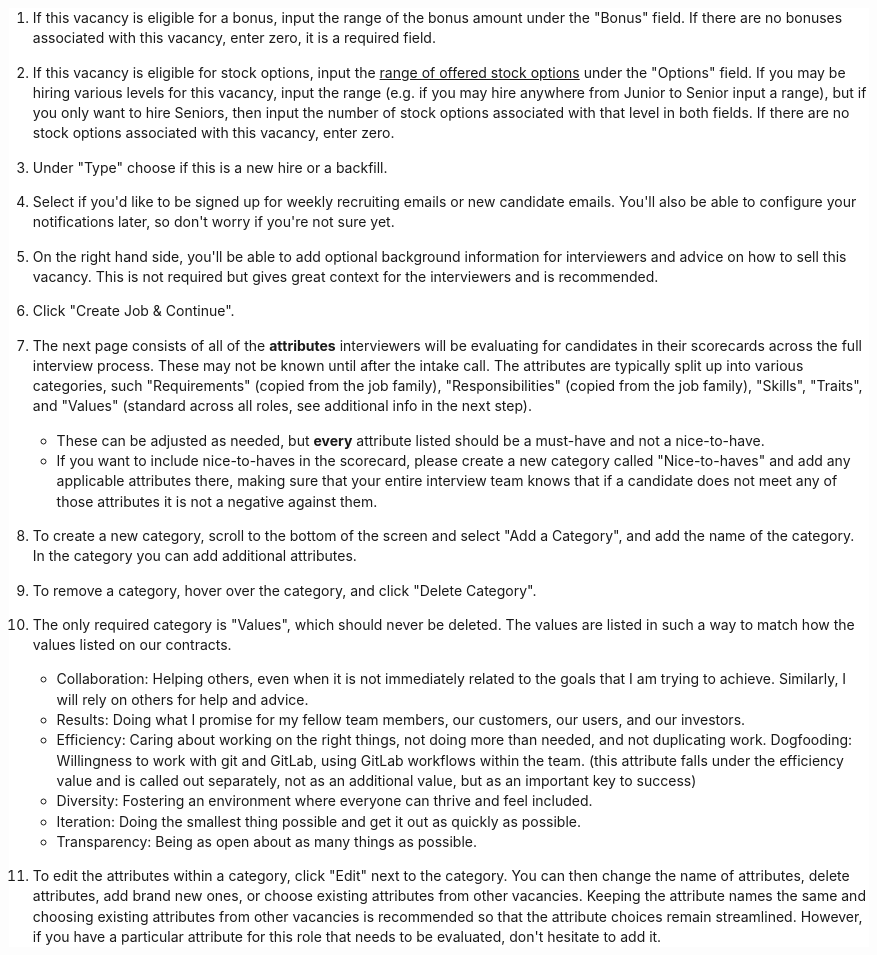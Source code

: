 1. If this vacancy is eligible for a bonus, input the range of the bonus amount under the "Bonus" field. If there are no bonuses associated with this vacancy, enter zero, it is a required field.

1. If this vacancy is eligible for stock options, input the [range of offered stock options](/handbook/stock-options/) under the "Options" field. If you may be hiring various levels for this vacancy, input the range (e.g. if you may hire anywhere from Junior to Senior input a range), but if you only want to hire Seniors, then input the number of stock options associated with that level in both fields. If there are no stock options associated with this vacancy, enter zero.

1. Under "Type" choose if this is a new hire or a backfill.

1. Select if you'd like to be signed up for weekly recruiting emails or new candidate emails. You'll also be able to configure your notifications later, so don't worry if you're not sure yet.

1. On the right hand side, you'll be able to add optional background information for interviewers and advice on how to sell this vacancy. This is not required but gives great context for the interviewers and is recommended.

1. Click "Create Job & Continue".

1. The next page consists of all of the **attributes** interviewers will be evaluating for candidates in their scorecards across the full interview process. These may not be known until after the intake call. The attributes are typically split up into various categories, such "Requirements" (copied from the job family), "Responsibilities" (copied from the job family), "Skills", "Traits", and "Values" (standard across all roles, see additional info in the next step). 
   - These can be adjusted as needed, but **every** attribute listed should be a must-have and not a nice-to-have. 
   - If you want to include nice-to-haves in the scorecard, please create a new category called "Nice-to-haves" and add any applicable attributes there, making sure that your entire interview team knows that if a candidate does not meet any of those attributes it is not a negative against them.

1. To create a new category, scroll to the bottom of the screen and select "Add a Category", and add the name of the category. In the category you can add additional attributes.  

1. To remove a category, hover over the category, and click "Delete Category". 

1. The only required category is "Values", which should never be deleted. The values are listed in such a way to match how the values listed on our contracts.
   - Collaboration: Helping others, even when it is not immediately related to the goals that I am trying to achieve. Similarly, I will rely on others for help and advice.
   - Results: Doing what I promise for my fellow team members, our customers, our users, and our investors.
   - Efficiency: Caring about working on the right things, not doing more than needed, and not duplicating work. Dogfooding: Willingness to work with git and GitLab, using GitLab workflows within the team. (this attribute falls under the efficiency value and is called out separately, not as an additional value, but as an important key to success)
   - Diversity: Fostering an environment where everyone can thrive and feel included.
   - Iteration: Doing the smallest thing possible and get it out as quickly as possible.
   - Transparency: Being as open about as many things as possible.
   
1.  To edit the attributes within a category, click "Edit" next to the category. You can then change the name of attributes, delete attributes, add brand new ones, or choose existing attributes from other vacancies. Keeping the attribute names the same and choosing existing attributes from other vacancies is recommended so that the attribute choices remain streamlined. However, if you have a particular attribute for this role that needs to be evaluated, don't hesitate to add it. 
